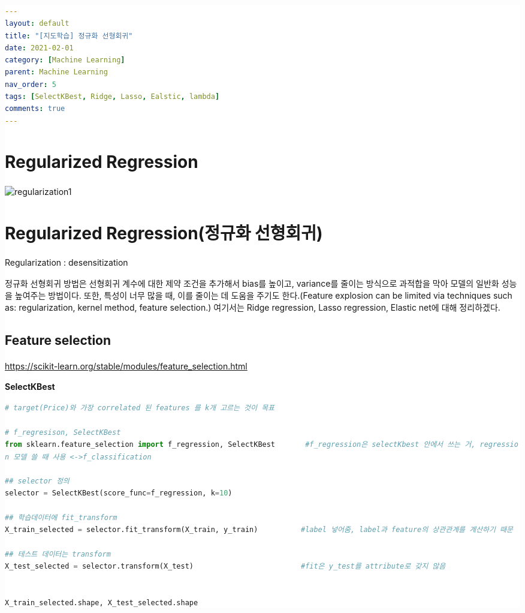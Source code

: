 ```yaml
---
layout: default
title: "[지도학습] 정규화 선형회귀"
date: 2021-02-01
category: [Machine Learning]
parent: Machine Learning
nav_order: 5
tags: [SelectKBest, Ridge, Lasso, Ealstic, lambda]
comments: true
---
```




# Regularized Regression

![regularization1](https://github.com/terri1102/terri1102.github.io/blob/master/assets/img/regularization1.png?raw=true)

# Regularized Regression(정규화 선형회귀)

Regularization : desensitization

정규화 선형회귀 방법은 선형회귀 계수에 대한 제약 조건을 추가해서 bias를 높이고, variance를 줄이는 방식으로 과적합을 막아 모델의 일반화 성능을 높여주는 방법이다. 또한, 특성이 너무 많을 때, 이를 줄이는 데 도움을 주기도 한다.(Feature explosion can be limited via techniques such as: regularization, kernel method, feature selection.) 여기서는 Ridge regression, Lasso regression, Elastic net에 대해 정리하겠다.



## Feature selection

https://scikit-learn.org/stable/modules/feature_selection.html

**SelectKBest**

```python
# target(Price)와 가장 correlated 된 features 를 k개 고르는 것이 목표

# f_regresison, SelectKBest
from sklearn.feature_selection import f_regression, SelectKBest       #f_regression은 selectKbest 안에서 쓰는 거, regression 모델 쓸 때 사용 <->f_classification

## selector 정의
selector = SelectKBest(score_func=f_regression, k=10)

## 학습데이터에 fit_transform 
X_train_selected = selector.fit_transform(X_train, y_train)          #label 넣어줌, label과 feature의 상관관계를 계산하기 때문

## 테스트 데이터는 transform
X_test_selected = selector.transform(X_test)                         #fit은 y_test를 attribute로 갖지 않음


X_train_selected.shape, X_test_selected.shape    
```
